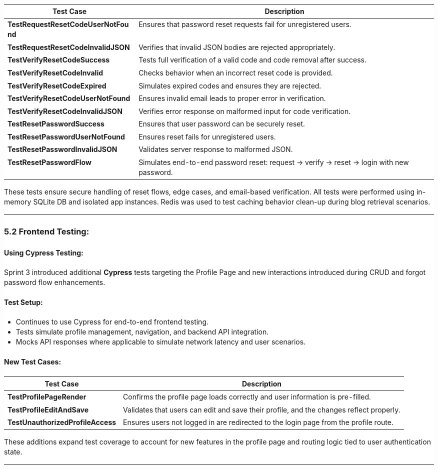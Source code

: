 | **Test Case** | **Description** |
|--------------|----------------|
| **TestRequestResetCodeUserNotFound** | Ensures that password reset requests fail for unregistered users. |
| **TestRequestResetCodeInvalidJSON** | Verifies that invalid JSON bodies are rejected appropriately. |
| **TestVerifyResetCodeSuccess** | Tests full verification of a valid code and code removal after success. |
| **TestVerifyResetCodeInvalid** | Checks behavior when an incorrect reset code is provided. |
| **TestVerifyResetCodeExpired** | Simulates expired codes and ensures they are rejected. |
| **TestVerifyResetCodeUserNotFound** | Ensures invalid email leads to proper error in verification. |
| **TestVerifyResetCodeInvalidJSON** | Verifies error response on malformed input for code verification. |
| **TestResetPasswordSuccess** | Ensures that user password can be securely reset. |
| **TestResetPasswordUserNotFound** | Ensures reset fails for unregistered users. |
| **TestResetPasswordInvalidJSON** | Validates server response to malformed JSON. |
| **TestResetPasswordFlow** | Simulates end-to-end password reset: request → verify → reset → login with new password. |

These tests ensure secure handling of reset flows, edge cases, and email-based verification.
All tests were performed using in-memory SQLite DB and isolated app instances. Redis was used to test caching behavior clean-up during blog retrieval scenarios.
___

### 5.2 Frontend Testing:

#### Using Cypress Testing:
Sprint 3 introduced additional **Cypress** tests targeting the Profile Page and new interactions introduced during CRUD and forgot password flow enhancements.

#### Test Setup:
- Continues to use Cypress for end-to-end frontend testing.
- Tests simulate profile management, navigation, and backend API integration.
- Mocks API responses where applicable to simulate network latency and user scenarios.

#### New Test Cases:

| **Test Case** | **Description** |
|--------------|----------------|
| **TestProfilePageRender** | Confirms the profile page loads correctly and user information is pre-filled. |
| **TestProfileEditAndSave** | Validates that users can edit and save their profile, and the changes reflect properly. |
| **TestUnauthorizedProfileAccess** | Ensures users not logged in are redirected to the login page from the profile route. |

These additions expand test coverage to account for new features in the profile page and routing logic tied to user authentication state.

---
